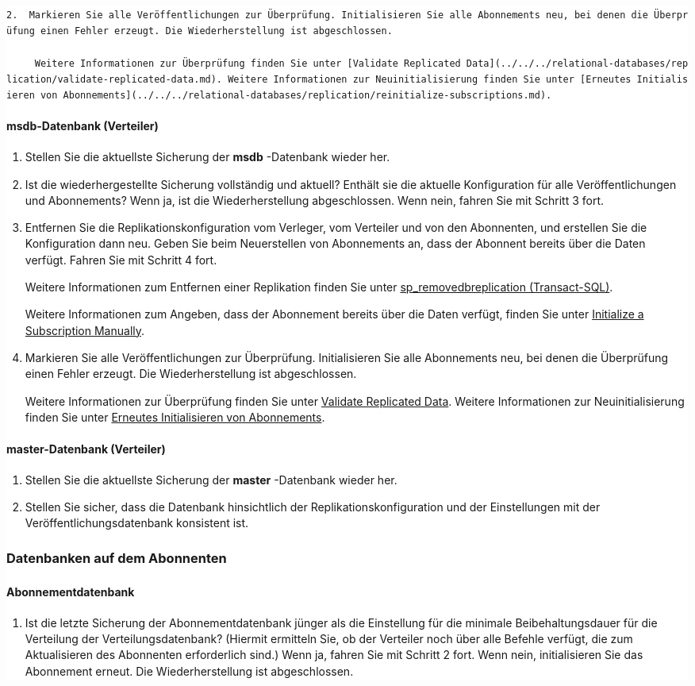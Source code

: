     2.  Markieren Sie alle Veröffentlichungen zur Überprüfung. Initialisieren Sie alle Abonnements neu, bei denen die Überprüfung einen Fehler erzeugt. Die Wiederherstellung ist abgeschlossen.  
  
         Weitere Informationen zur Überprüfung finden Sie unter [Validate Replicated Data](../../../relational-databases/replication/validate-replicated-data.md). Weitere Informationen zur Neuinitialisierung finden Sie unter [Erneutes Initialisieren von Abonnements](../../../relational-databases/replication/reinitialize-subscriptions.md).  
  
#### <a name="msdb-database-distributor"></a>msdb-Datenbank (Verteiler)  
  
1.  Stellen Sie die aktuellste Sicherung der **msdb** -Datenbank wieder her.  
  
2.  Ist die wiederhergestellte Sicherung vollständig und aktuell? Enthält sie die aktuelle Konfiguration für alle Veröffentlichungen und Abonnements? Wenn ja, ist die Wiederherstellung abgeschlossen. Wenn nein, fahren Sie mit Schritt 3 fort.  
  
3.  Entfernen Sie die Replikationskonfiguration vom Verleger, vom Verteiler und von den Abonnenten, und erstellen Sie die Konfiguration dann neu. Geben Sie beim Neuerstellen von Abonnements an, dass der Abonnent bereits über die Daten verfügt. Fahren Sie mit Schritt 4 fort.  
  
     Weitere Informationen zum Entfernen einer Replikation finden Sie unter [sp_removedbreplication &#40;Transact-SQL&#41;](../../../relational-databases/system-stored-procedures/sp-removedbreplication-transact-sql.md).  
  
     Weitere Informationen zum Angeben, dass der Abonnement bereits über die Daten verfügt, finden Sie unter [Initialize a Subscription Manually](../../../relational-databases/replication/initialize-a-subscription-manually.md).  
  
4.  Markieren Sie alle Veröffentlichungen zur Überprüfung. Initialisieren Sie alle Abonnements neu, bei denen die Überprüfung einen Fehler erzeugt. Die Wiederherstellung ist abgeschlossen.  
  
     Weitere Informationen zur Überprüfung finden Sie unter [Validate Replicated Data](../../../relational-databases/replication/validate-replicated-data.md). Weitere Informationen zur Neuinitialisierung finden Sie unter [Erneutes Initialisieren von Abonnements](../../../relational-databases/replication/reinitialize-subscriptions.md).  
  
#### <a name="master-database-distributor"></a>master-Datenbank (Verteiler)  
  
1.  Stellen Sie die aktuellste Sicherung der **master** -Datenbank wieder her.  
  
2.  Stellen Sie sicher, dass die Datenbank hinsichtlich der Replikationskonfiguration und der Einstellungen mit der Veröffentlichungsdatenbank konsistent ist.  
  
### <a name="databases-at-the-subscriber"></a>Datenbanken auf dem Abonnenten  
  
#### <a name="subscription-database"></a>Abonnementdatenbank  
  
1.  Ist die letzte Sicherung der Abonnementdatenbank jünger als die Einstellung für die minimale Beibehaltungsdauer für die Verteilung der Verteilungsdatenbank? (Hiermit ermitteln Sie, ob der Verteiler noch über alle Befehle verfügt, die zum Aktualisieren des Abonnenten erforderlich sind.) Wenn ja, fahren Sie mit Schritt 2 fort. Wenn nein, initialisieren Sie das Abonnement erneut. Die Wiederherstellung ist abgeschlossen.  
  